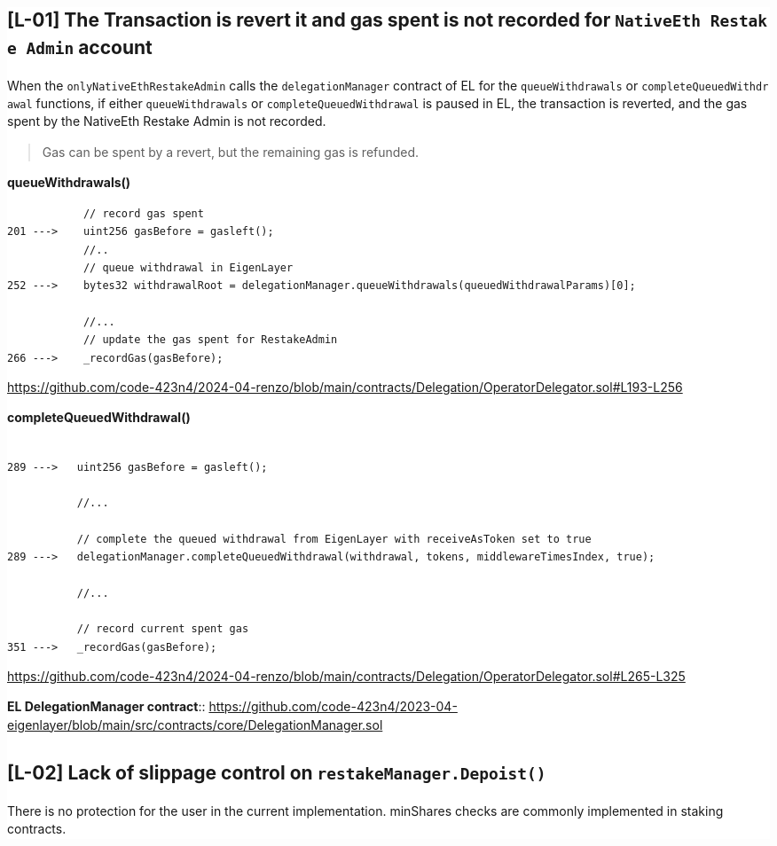 ## [L-01] The Transaction is revert it and gas spent is not recorded for `NativeEth Restake Admin` account

When the `onlyNativeEthRestakeAdmin` calls the `delegationManager` contract of EL for the `queueWithdrawals` or `completeQueuedWithdrawal` functions, if either `queueWithdrawals` or `completeQueuedWithdrawal` is paused in EL, the transaction is reverted, and the gas spent by the NativeEth Restake Admin is not recorded.

> Gas can be spent by a revert, but the remaining gas is refunded.

**queueWithdrawals()**

```solidity
            // record gas spent
201 --->    uint256 gasBefore = gasleft();
            //..
            // queue withdrawal in EigenLayer
252 --->    bytes32 withdrawalRoot = delegationManager.queueWithdrawals(queuedWithdrawalParams)[0];

            //...
            // update the gas spent for RestakeAdmin
266 --->    _recordGas(gasBefore);
```

https://github.com/code-423n4/2024-04-renzo/blob/main/contracts/Delegation/OperatorDelegator.sol#L193-L256

**completeQueuedWithdrawal()**

```solidity

289 --->   uint256 gasBefore = gasleft();

           //...

           // complete the queued withdrawal from EigenLayer with receiveAsToken set to true
289 --->   delegationManager.completeQueuedWithdrawal(withdrawal, tokens, middlewareTimesIndex, true);

           //...

           // record current spent gas
351 --->   _recordGas(gasBefore);
```

https://github.com/code-423n4/2024-04-renzo/blob/main/contracts/Delegation/OperatorDelegator.sol#L265-L325

**EL DelegationManager contract**::
https://github.com/code-423n4/2023-04-eigenlayer/blob/main/src/contracts/core/DelegationManager.sol

## [L-02] Lack of slippage control on `restakeManager.Depoist()`

There is no protection for the user in the current implementation. minShares checks are commonly implemented in staking contracts.
